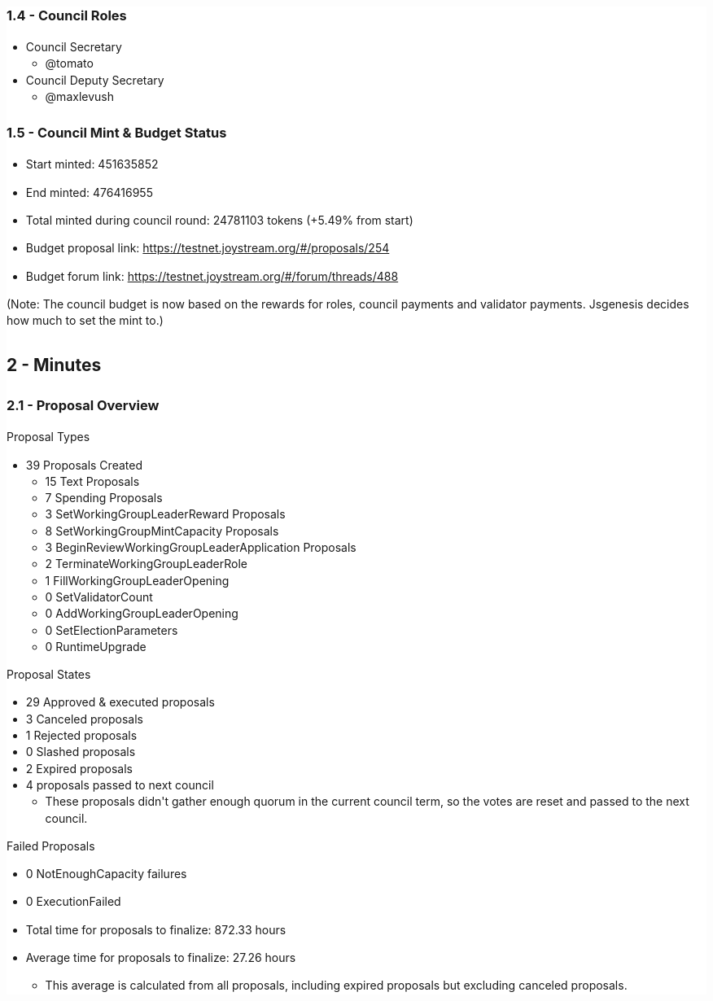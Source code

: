 
### 1.4 - Council Roles
* Council Secretary
    * @tomato
* Council Deputy Secretary
    * @maxlevush

### 1.5 - Council Mint & Budget Status
* Start minted: 451635852
* End minted: 476416955
* Total minted during council round: 24781103 tokens (+5.49% from start)

* Budget proposal link: https://testnet.joystream.org/#/proposals/254
* Budget forum link: https://testnet.joystream.org/#/forum/threads/488

(Note: The council budget is now based on the rewards for roles, council payments and validator payments. Jsgenesis decides how much to set the mint to.)

## 2 - Minutes
### 2.1 - Proposal Overview
Proposal Types
- 39 Proposals Created
    - 15 Text Proposals
    - 7 Spending Proposals
    - 3 SetWorkingGroupLeaderReward Proposals
    - 8 SetWorkingGroupMintCapacity Proposals
    - 3 BeginReviewWorkingGroupLeaderApplication Proposals
    - 2 TerminateWorkingGroupLeaderRole
    - 1 FillWorkingGroupLeaderOpening
    - 0 SetValidatorCount
    - 0 AddWorkingGroupLeaderOpening
    - 0 SetElectionParameters
    - 0 RuntimeUpgrade

Proposal States
- 29 Approved & executed proposals
- 3 Canceled proposals
- 1 Rejected proposals
- 0 Slashed proposals
- 2 Expired proposals
- 4 proposals passed to next council
    - These proposals didn't gather enough quorum in the current council term, so the votes are reset and passed to the next council.

Failed Proposals
- 0 NotEnoughCapacity failures
- 0 ExecutionFailed

- Total time for proposals to finalize: 872.33 hours
- Average time for proposals to finalize: 27.26 hours
    - This average is calculated from all proposals, including expired proposals but excluding canceled proposals.
